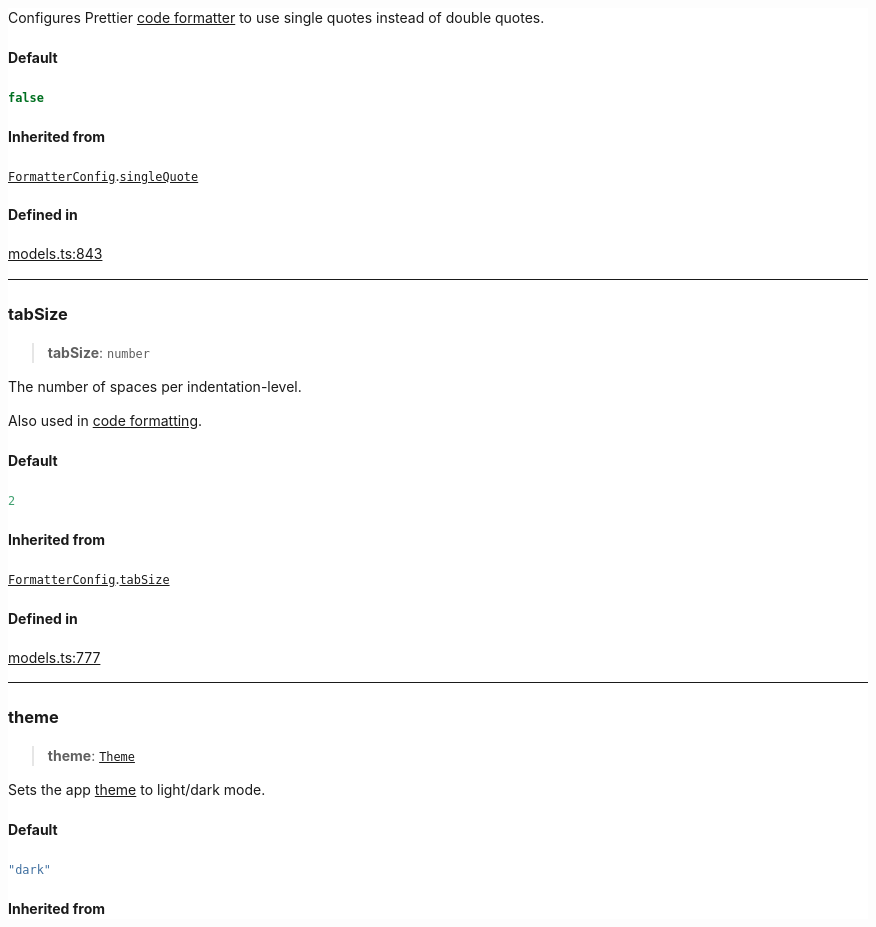Configures Prettier [code formatter](https://livecodes.io/docs/features/code-format) to use single quotes instead of double quotes.

#### Default

```ts
false
```

#### Inherited from

[`FormatterConfig`](FormatterConfig.md).[`singleQuote`](FormatterConfig.md#singlequote)

#### Defined in

[models.ts:843](https://github.com/live-codes/livecodes/blob/293a641ef31e2acbb9a8e15b2e613a1991bbd2a2/src/sdk/models.ts#L843)

***

### tabSize

> **tabSize**: `number`

The number of spaces per indentation-level.

Also used in [code formatting](https://livecodes.io/docs/features/code-format).

#### Default

```ts
2
```

#### Inherited from

[`FormatterConfig`](FormatterConfig.md).[`tabSize`](FormatterConfig.md#tabsize)

#### Defined in

[models.ts:777](https://github.com/live-codes/livecodes/blob/293a641ef31e2acbb9a8e15b2e613a1991bbd2a2/src/sdk/models.ts#L777)

***

### theme

> **theme**: [`Theme`](../type-aliases/Theme.md)

Sets the app [theme](https://livecodes.io/docs/features/themes) to light/dark mode.

#### Default

```ts
"dark"
```

#### Inherited from
